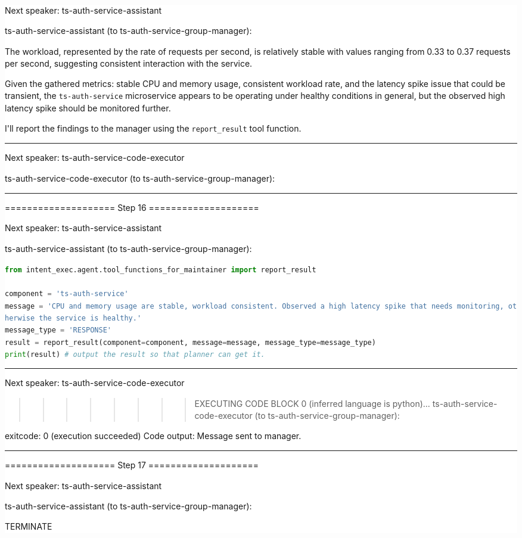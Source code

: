 Next speaker: ts-auth-service-assistant

ts-auth-service-assistant (to ts-auth-service-group-manager):

The workload, represented by the rate of requests per second, is relatively stable with values ranging from 0.33 to 0.37 requests per second, suggesting consistent interaction with the service.

Given the gathered metrics: stable CPU and memory usage, consistent workload rate, and the latency spike issue that could be transient, the `ts-auth-service` microservice appears to be operating under healthy conditions in general, but the observed high latency spike should be monitored further.

I'll report the findings to the manager using the `report_result` tool function.

--------------------------------------------------------------------------------

Next speaker: ts-auth-service-code-executor

ts-auth-service-code-executor (to ts-auth-service-group-manager):



--------------------------------------------------------------------------------
==================== Step 16 ====================

Next speaker: ts-auth-service-assistant

ts-auth-service-assistant (to ts-auth-service-group-manager):

```python
from intent_exec.agent.tool_functions_for_maintainer import report_result

component = 'ts-auth-service'
message = 'CPU and memory usage are stable, workload consistent. Observed a high latency spike that needs monitoring, otherwise the service is healthy.'
message_type = 'RESPONSE'
result = report_result(component=component, message=message, message_type=message_type)
print(result) # output the result so that planner can get it.
```

--------------------------------------------------------------------------------

Next speaker: ts-auth-service-code-executor


>>>>>>>> EXECUTING CODE BLOCK 0 (inferred language is python)...
ts-auth-service-code-executor (to ts-auth-service-group-manager):

exitcode: 0 (execution succeeded)
Code output: 
Message sent to manager.


--------------------------------------------------------------------------------
==================== Step 17 ====================

Next speaker: ts-auth-service-assistant

ts-auth-service-assistant (to ts-auth-service-group-manager):

TERMINATE
